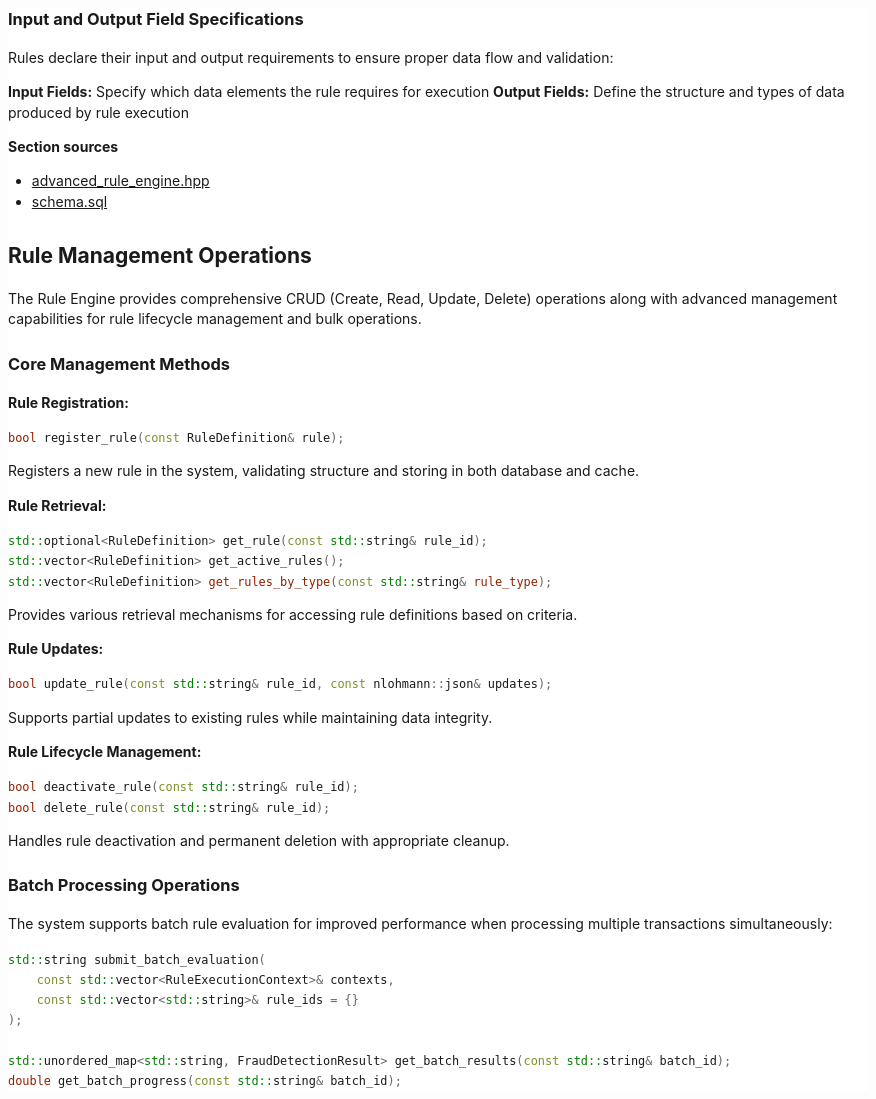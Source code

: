 ### Input and Output Field Specifications

Rules declare their input and output requirements to ensure proper data flow and validation:

**Input Fields:** Specify which data elements the rule requires for execution
**Output Fields:** Define the structure and types of data produced by rule execution

**Section sources**
- [advanced_rule_engine.hpp](file://shared/rules/advanced_rule_engine.hpp#L70-L120)
- [schema.sql](file://schema.sql#L150-L200)

## Rule Management Operations

The Rule Engine provides comprehensive CRUD (Create, Read, Update, Delete) operations along with advanced management capabilities for rule lifecycle management and bulk operations.

### Core Management Methods

**Rule Registration:**
```cpp
bool register_rule(const RuleDefinition& rule);
```
Registers a new rule in the system, validating structure and storing in both database and cache.

**Rule Retrieval:**
```cpp
std::optional<RuleDefinition> get_rule(const std::string& rule_id);
std::vector<RuleDefinition> get_active_rules();
std::vector<RuleDefinition> get_rules_by_type(const std::string& rule_type);
```
Provides various retrieval mechanisms for accessing rule definitions based on criteria.

**Rule Updates:**
```cpp
bool update_rule(const std::string& rule_id, const nlohmann::json& updates);
```
Supports partial updates to existing rules while maintaining data integrity.

**Rule Lifecycle Management:**
```cpp
bool deactivate_rule(const std::string& rule_id);
bool delete_rule(const std::string& rule_id);
```
Handles rule deactivation and permanent deletion with appropriate cleanup.

### Batch Processing Operations

The system supports batch rule evaluation for improved performance when processing multiple transactions simultaneously:

```cpp
std::string submit_batch_evaluation(
    const std::vector<RuleExecutionContext>& contexts,
    const std::vector<std::string>& rule_ids = {}
);

std::unordered_map<std::string, FraudDetectionResult> get_batch_results(const std::string& batch_id);
double get_batch_progress(const std::string& batch_id);
```
